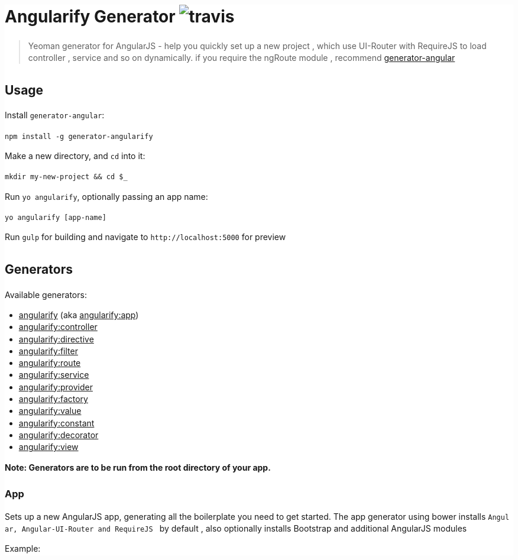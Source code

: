 # Angularify Generator ![travis](https://travis-ci.org/NecoleYu/generator-angularify.svg?branch=feature%2F0.0.1 "https://travis-ci.org/NecoleYu/generator-angularify")

> Yeoman generator for AngularJS -  help you quickly set up a new project , which use UI-Router with RequireJS to load controller , service and so on dynamically. if you require the ngRoute module ,  recommend [generator-angular](https://github.com/yeoman/generator-angular)

## Usage
Install `generator-angular`:

```
npm install -g generator-angularify
```

Make a new directory, and `cd` into it:

```
mkdir my-new-project && cd $_
```

Run `yo angularify`, optionally passing an app name:

```
yo angularify [app-name]
```

Run `gulp` for building  and navigate to `http://localhost:5000` for preview

## Generators

Available generators:

* [angularify](#app) (aka [angularify:app](#app))
* [angularify:controller](#controller)
* [angularify:directive](#directive)
* [angularify:filter](#filter)
* [angularify:route](#route)
* [angularify:service](#service)
* [angularify:provider](#service)
* [angularify:factory](#service)
* [angularify:value](#service)
* [angularify:constant](#service)
* [angularify:decorator](#decorator)
* [angularify:view](#view)

**Note: Generators are to be run from the root directory of your app.**

### App
Sets up a new AngularJS app, generating all the boilerplate you need to get started. The app generator using bower installs `Angular, Angular-UI-Router and RequireJS ` by default , also optionally installs Bootstrap and additional AngularJS modules

Example:
